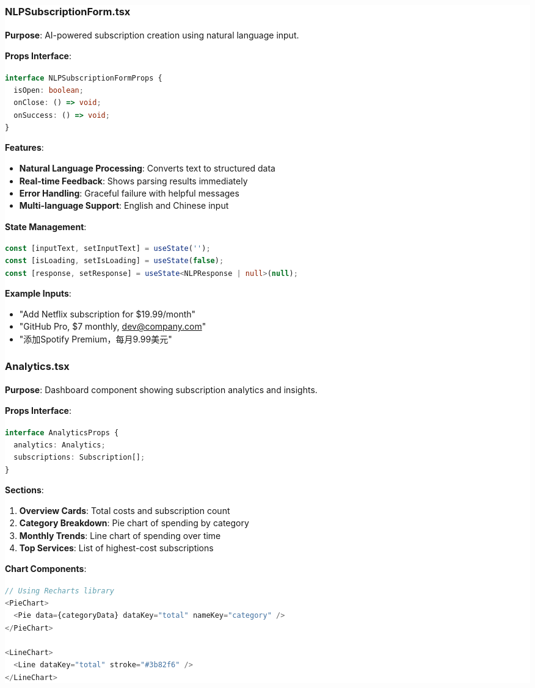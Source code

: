 ### NLPSubscriptionForm.tsx

**Purpose**: AI-powered subscription creation using natural language input.

**Props Interface**:
```typescript
interface NLPSubscriptionFormProps {
  isOpen: boolean;
  onClose: () => void;
  onSuccess: () => void;
}
```

**Features**:
- **Natural Language Processing**: Converts text to structured data
- **Real-time Feedback**: Shows parsing results immediately
- **Error Handling**: Graceful failure with helpful messages
- **Multi-language Support**: English and Chinese input

**State Management**:
```typescript
const [inputText, setInputText] = useState('');
const [isLoading, setIsLoading] = useState(false);
const [response, setResponse] = useState<NLPResponse | null>(null);
```

**Example Inputs**:
- "Add Netflix subscription for $19.99/month"
- "GitHub Pro, $7 monthly, dev@company.com"
- "添加Spotify Premium，每月9.99美元"

### Analytics.tsx

**Purpose**: Dashboard component showing subscription analytics and insights.

**Props Interface**:
```typescript
interface AnalyticsProps {
  analytics: Analytics;
  subscriptions: Subscription[];
}
```

**Sections**:
1. **Overview Cards**: Total costs and subscription count
2. **Category Breakdown**: Pie chart of spending by category
3. **Monthly Trends**: Line chart of spending over time
4. **Top Services**: List of highest-cost subscriptions

**Chart Components**:
```typescript
// Using Recharts library
<PieChart>
  <Pie data={categoryData} dataKey="total" nameKey="category" />
</PieChart>

<LineChart>
  <Line dataKey="total" stroke="#3b82f6" />
</LineChart>
```
